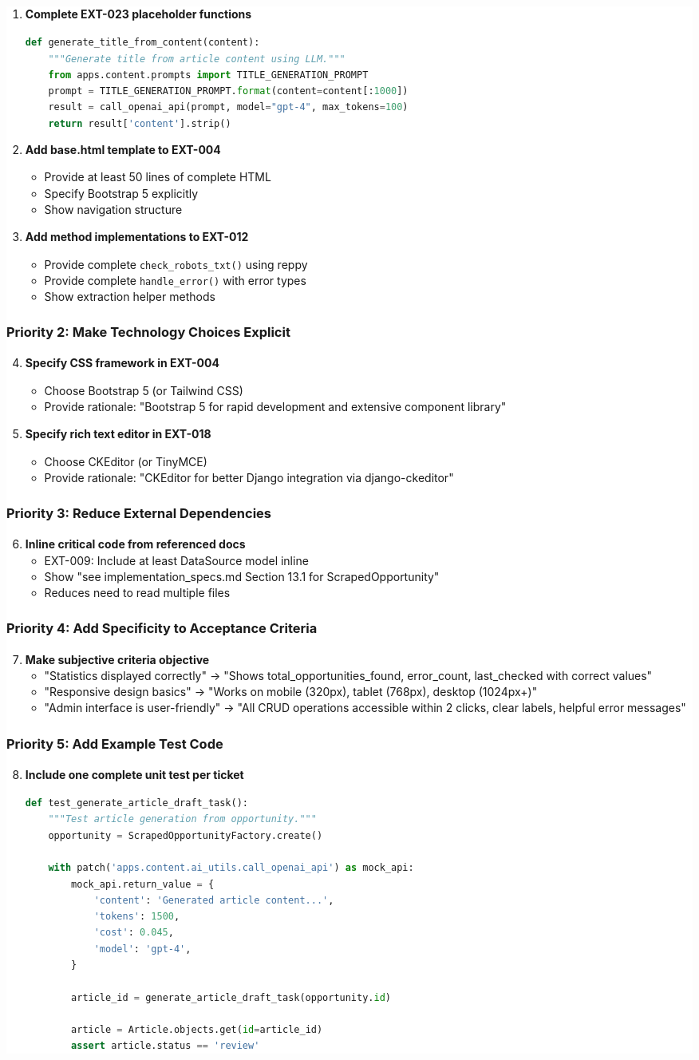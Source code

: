 1. **Complete EXT-023 placeholder functions**
   ```python
   def generate_title_from_content(content):
       """Generate title from article content using LLM."""
       from apps.content.prompts import TITLE_GENERATION_PROMPT
       prompt = TITLE_GENERATION_PROMPT.format(content=content[:1000])
       result = call_openai_api(prompt, model="gpt-4", max_tokens=100)
       return result['content'].strip()
   ```

2. **Add base.html template to EXT-004**
   - Provide at least 50 lines of complete HTML
   - Specify Bootstrap 5 explicitly
   - Show navigation structure

3. **Add method implementations to EXT-012**
   - Provide complete `check_robots_txt()` using reppy
   - Provide complete `handle_error()` with error types
   - Show extraction helper methods

### Priority 2: Make Technology Choices Explicit

4. **Specify CSS framework in EXT-004**
   - Choose Bootstrap 5 (or Tailwind CSS)
   - Provide rationale: "Bootstrap 5 for rapid development and extensive component library"

5. **Specify rich text editor in EXT-018**
   - Choose CKEditor (or TinyMCE)
   - Provide rationale: "CKEditor for better Django integration via django-ckeditor"

### Priority 3: Reduce External Dependencies

6. **Inline critical code from referenced docs**
   - EXT-009: Include at least DataSource model inline
   - Show "see implementation_specs.md Section 13.1 for ScrapedOpportunity"
   - Reduces need to read multiple files

### Priority 4: Add Specificity to Acceptance Criteria

7. **Make subjective criteria objective**
   - "Statistics displayed correctly" → "Shows total_opportunities_found, error_count, last_checked with correct values"
   - "Responsive design basics" → "Works on mobile (320px), tablet (768px), desktop (1024px+)"
   - "Admin interface is user-friendly" → "All CRUD operations accessible within 2 clicks, clear labels, helpful error messages"

### Priority 5: Add Example Test Code

8. **Include one complete unit test per ticket**
   ```python
   def test_generate_article_draft_task():
       """Test article generation from opportunity."""
       opportunity = ScrapedOpportunityFactory.create()

       with patch('apps.content.ai_utils.call_openai_api') as mock_api:
           mock_api.return_value = {
               'content': 'Generated article content...',
               'tokens': 1500,
               'cost': 0.045,
               'model': 'gpt-4',
           }

           article_id = generate_article_draft_task(opportunity.id)

           article = Article.objects.get(id=article_id)
           assert article.status == 'review'
   ```